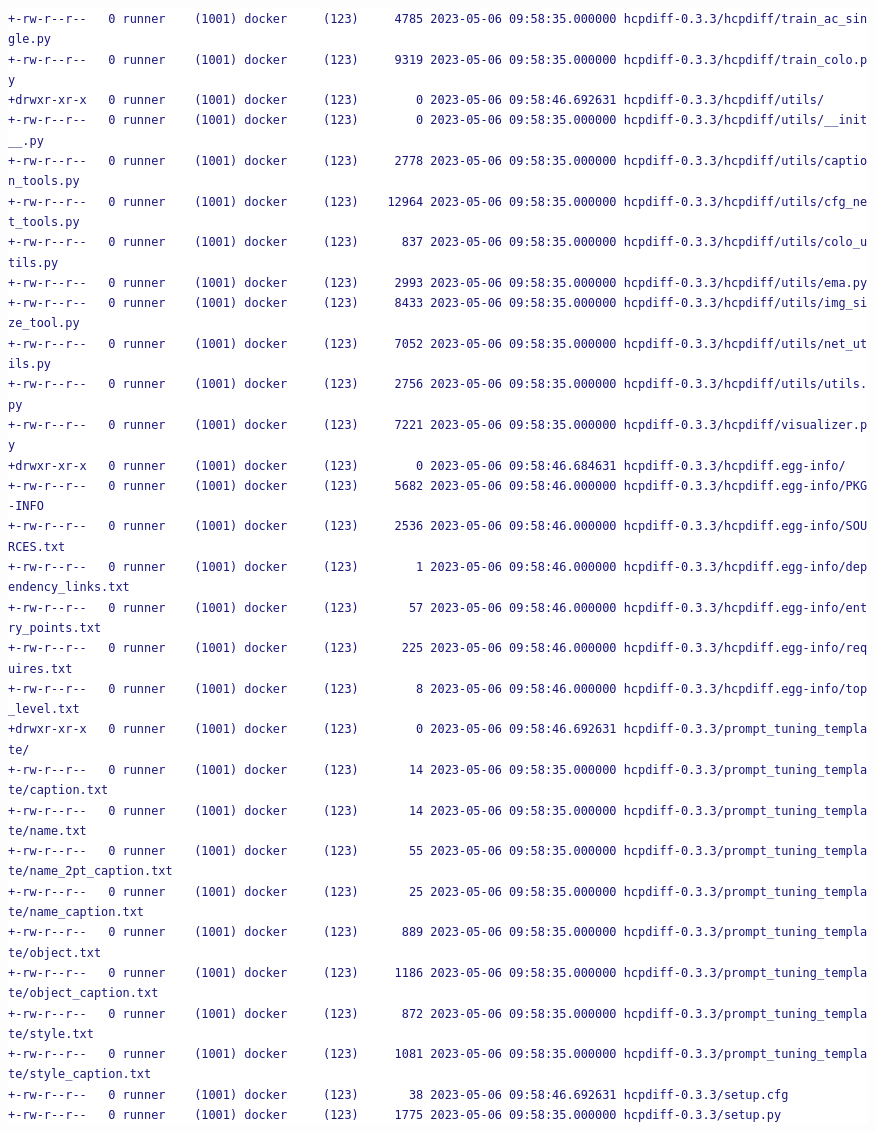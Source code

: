 ```diff
+-rw-r--r--   0 runner    (1001) docker     (123)     4785 2023-05-06 09:58:35.000000 hcpdiff-0.3.3/hcpdiff/train_ac_single.py
+-rw-r--r--   0 runner    (1001) docker     (123)     9319 2023-05-06 09:58:35.000000 hcpdiff-0.3.3/hcpdiff/train_colo.py
+drwxr-xr-x   0 runner    (1001) docker     (123)        0 2023-05-06 09:58:46.692631 hcpdiff-0.3.3/hcpdiff/utils/
+-rw-r--r--   0 runner    (1001) docker     (123)        0 2023-05-06 09:58:35.000000 hcpdiff-0.3.3/hcpdiff/utils/__init__.py
+-rw-r--r--   0 runner    (1001) docker     (123)     2778 2023-05-06 09:58:35.000000 hcpdiff-0.3.3/hcpdiff/utils/caption_tools.py
+-rw-r--r--   0 runner    (1001) docker     (123)    12964 2023-05-06 09:58:35.000000 hcpdiff-0.3.3/hcpdiff/utils/cfg_net_tools.py
+-rw-r--r--   0 runner    (1001) docker     (123)      837 2023-05-06 09:58:35.000000 hcpdiff-0.3.3/hcpdiff/utils/colo_utils.py
+-rw-r--r--   0 runner    (1001) docker     (123)     2993 2023-05-06 09:58:35.000000 hcpdiff-0.3.3/hcpdiff/utils/ema.py
+-rw-r--r--   0 runner    (1001) docker     (123)     8433 2023-05-06 09:58:35.000000 hcpdiff-0.3.3/hcpdiff/utils/img_size_tool.py
+-rw-r--r--   0 runner    (1001) docker     (123)     7052 2023-05-06 09:58:35.000000 hcpdiff-0.3.3/hcpdiff/utils/net_utils.py
+-rw-r--r--   0 runner    (1001) docker     (123)     2756 2023-05-06 09:58:35.000000 hcpdiff-0.3.3/hcpdiff/utils/utils.py
+-rw-r--r--   0 runner    (1001) docker     (123)     7221 2023-05-06 09:58:35.000000 hcpdiff-0.3.3/hcpdiff/visualizer.py
+drwxr-xr-x   0 runner    (1001) docker     (123)        0 2023-05-06 09:58:46.684631 hcpdiff-0.3.3/hcpdiff.egg-info/
+-rw-r--r--   0 runner    (1001) docker     (123)     5682 2023-05-06 09:58:46.000000 hcpdiff-0.3.3/hcpdiff.egg-info/PKG-INFO
+-rw-r--r--   0 runner    (1001) docker     (123)     2536 2023-05-06 09:58:46.000000 hcpdiff-0.3.3/hcpdiff.egg-info/SOURCES.txt
+-rw-r--r--   0 runner    (1001) docker     (123)        1 2023-05-06 09:58:46.000000 hcpdiff-0.3.3/hcpdiff.egg-info/dependency_links.txt
+-rw-r--r--   0 runner    (1001) docker     (123)       57 2023-05-06 09:58:46.000000 hcpdiff-0.3.3/hcpdiff.egg-info/entry_points.txt
+-rw-r--r--   0 runner    (1001) docker     (123)      225 2023-05-06 09:58:46.000000 hcpdiff-0.3.3/hcpdiff.egg-info/requires.txt
+-rw-r--r--   0 runner    (1001) docker     (123)        8 2023-05-06 09:58:46.000000 hcpdiff-0.3.3/hcpdiff.egg-info/top_level.txt
+drwxr-xr-x   0 runner    (1001) docker     (123)        0 2023-05-06 09:58:46.692631 hcpdiff-0.3.3/prompt_tuning_template/
+-rw-r--r--   0 runner    (1001) docker     (123)       14 2023-05-06 09:58:35.000000 hcpdiff-0.3.3/prompt_tuning_template/caption.txt
+-rw-r--r--   0 runner    (1001) docker     (123)       14 2023-05-06 09:58:35.000000 hcpdiff-0.3.3/prompt_tuning_template/name.txt
+-rw-r--r--   0 runner    (1001) docker     (123)       55 2023-05-06 09:58:35.000000 hcpdiff-0.3.3/prompt_tuning_template/name_2pt_caption.txt
+-rw-r--r--   0 runner    (1001) docker     (123)       25 2023-05-06 09:58:35.000000 hcpdiff-0.3.3/prompt_tuning_template/name_caption.txt
+-rw-r--r--   0 runner    (1001) docker     (123)      889 2023-05-06 09:58:35.000000 hcpdiff-0.3.3/prompt_tuning_template/object.txt
+-rw-r--r--   0 runner    (1001) docker     (123)     1186 2023-05-06 09:58:35.000000 hcpdiff-0.3.3/prompt_tuning_template/object_caption.txt
+-rw-r--r--   0 runner    (1001) docker     (123)      872 2023-05-06 09:58:35.000000 hcpdiff-0.3.3/prompt_tuning_template/style.txt
+-rw-r--r--   0 runner    (1001) docker     (123)     1081 2023-05-06 09:58:35.000000 hcpdiff-0.3.3/prompt_tuning_template/style_caption.txt
+-rw-r--r--   0 runner    (1001) docker     (123)       38 2023-05-06 09:58:46.692631 hcpdiff-0.3.3/setup.cfg
+-rw-r--r--   0 runner    (1001) docker     (123)     1775 2023-05-06 09:58:35.000000 hcpdiff-0.3.3/setup.py
```
